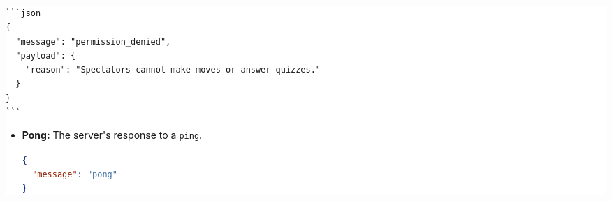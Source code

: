    ```json
    {
      "message": "permission_denied",
      "payload": {
        "reason": "Spectators cannot make moves or answer quizzes."
      }
    }
    ```

- **Pong:** The server's response to a `ping`.

    ```json
    {
      "message": "pong"
    }
    ```
